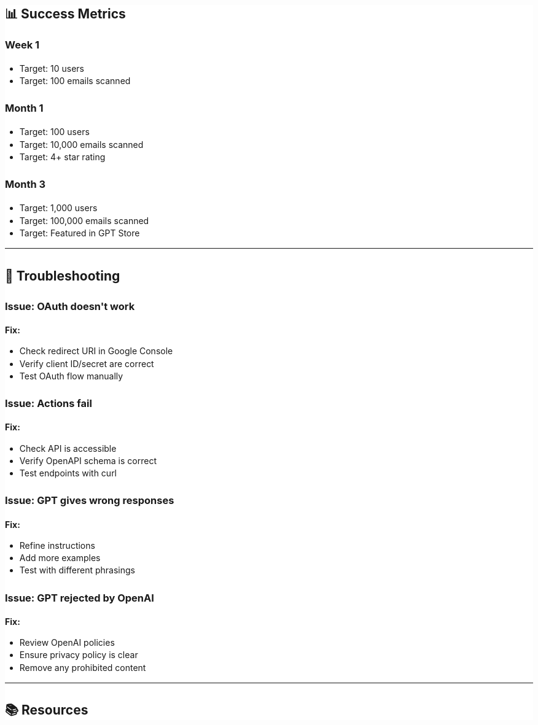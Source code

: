 ## 📊 Success Metrics

### Week 1
- Target: 10 users
- Target: 100 emails scanned

### Month 1
- Target: 100 users
- Target: 10,000 emails scanned
- Target: 4+ star rating

### Month 3
- Target: 1,000 users
- Target: 100,000 emails scanned
- Target: Featured in GPT Store

---

## 🐛 Troubleshooting

### Issue: OAuth doesn't work
**Fix:** 
- Check redirect URI in Google Console
- Verify client ID/secret are correct
- Test OAuth flow manually

### Issue: Actions fail
**Fix:**
- Check API is accessible
- Verify OpenAPI schema is correct
- Test endpoints with curl

### Issue: GPT gives wrong responses
**Fix:**
- Refine instructions
- Add more examples
- Test with different phrasings

### Issue: GPT rejected by OpenAI
**Fix:**
- Review OpenAI policies
- Ensure privacy policy is clear
- Remove any prohibited content

---

## 📚 Resources

